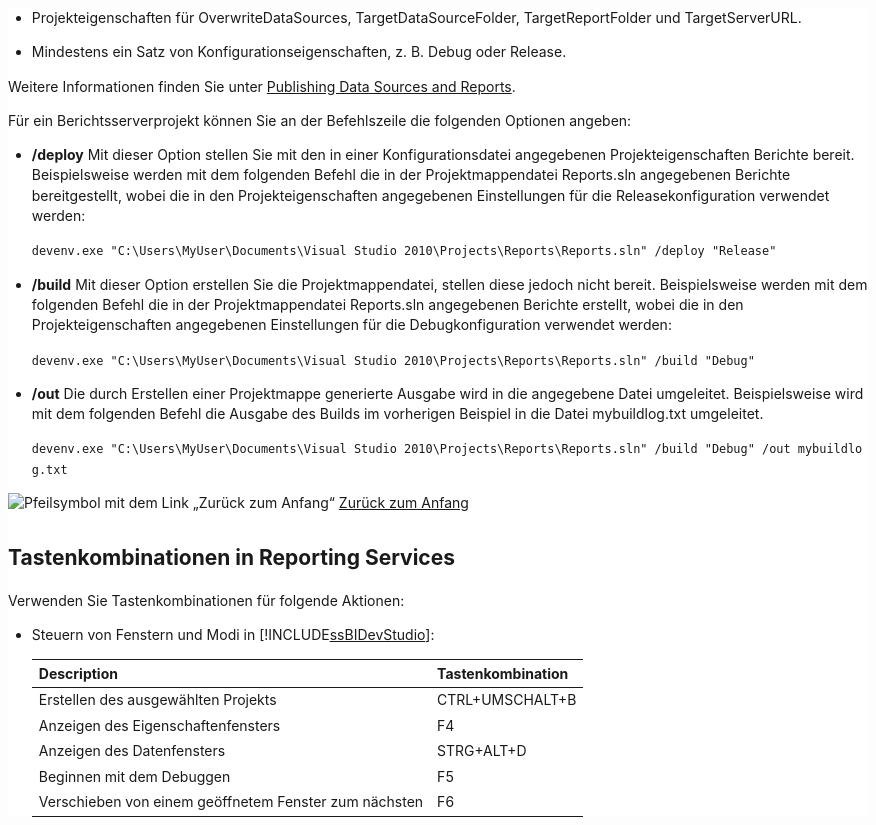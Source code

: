 -   Projekteigenschaften für OverwriteDataSources, TargetDataSourceFolder, TargetReportFolder und TargetServerURL.  
  
-   Mindestens ein Satz von Konfigurationseigenschaften, z. B. Debug oder Release.  
  
 Weitere Informationen finden Sie unter [Publishing Data Sources and Reports](../reports/publishing-data-sources-and-reports.md).  
  
 Für ein Berichtsserverprojekt können Sie an der Befehlszeile die folgenden Optionen angeben:  
  
-   **/deploy** Mit dieser Option stellen Sie mit den in einer Konfigurationsdatei angegebenen Projekteigenschaften Berichte bereit. Beispielsweise werden mit dem folgenden Befehl die in der Projektmappendatei Reports.sln angegebenen Berichte bereitgestellt, wobei die in den Projekteigenschaften angegebenen Einstellungen für die Releasekonfiguration verwendet werden:  
  
    ```  
    devenv.exe "C:\Users\MyUser\Documents\Visual Studio 2010\Projects\Reports\Reports.sln" /deploy "Release"  
    ```  
  
-   **/build** Mit dieser Option erstellen Sie die Projektmappendatei, stellen diese jedoch nicht bereit. Beispielsweise werden mit dem folgenden Befehl die in der Projektmappendatei Reports.sln angegebenen Berichte erstellt, wobei die in den Projekteigenschaften angegebenen Einstellungen für die Debugkonfiguration verwendet werden:  
  
    ```  
    devenv.exe "C:\Users\MyUser\Documents\Visual Studio 2010\Projects\Reports\Reports.sln" /build "Debug"  
    ```  
  
-   **/out** Die durch Erstellen einer Projektmappe generierte Ausgabe wird in die angegebene Datei umgeleitet. Beispielsweise wird mit dem folgenden Befehl die Ausgabe des Builds im vorherigen Beispiel in die Datei mybuildlog.txt umgeleitet.  
  
    ```  
    devenv.exe "C:\Users\MyUser\Documents\Visual Studio 2010\Projects\Reports\Reports.sln" /build "Debug" /out mybuildlog.txt  
    ```  
  
 ![Pfeilsymbol mit dem Link „Zurück zum Anfang“](../../2014-toc/media/uparrow16x16.gif "Pfeilsymbol mit dem Link „Zurück zum Anfang“") [Zurück zum Anfang](#bkmk_Top)  
  
##  <a name="bkmk_KeyboardShortcuts"></a> Tastenkombinationen in Reporting Services  
 Verwenden Sie Tastenkombinationen für folgende Aktionen:  
  
-   Steuern von Fenstern und Modi in [!INCLUDE[ssBIDevStudio](../../../includes/ssbidevstudio-md.md)]:  
  
    |Description|Tastenkombination|  
    |-----------------|---------------------|  
    |Erstellen des ausgewählten Projekts|CTRL+UMSCHALT+B|  
    |Anzeigen des Eigenschaftenfensters|F4|  
    |Anzeigen des Datenfensters|STRG+ALT+D|  
    |Beginnen mit dem Debuggen|F5|  
    |Verschieben von einem geöffnetem Fenster zum nächsten|F6|  
  